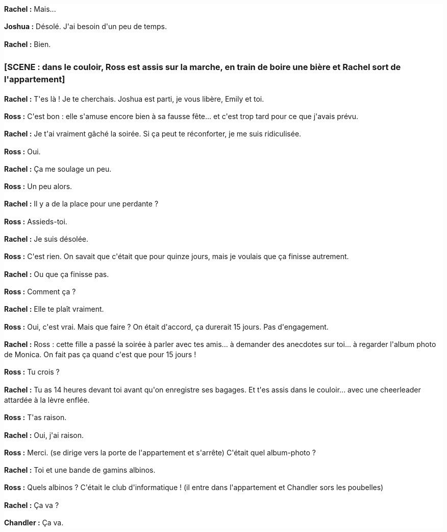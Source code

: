 **Rachel :** Mais...

**Joshua :** Désolé. J'ai besoin d'un peu de temps.

**Rachel :** Bien.

### [SCENE : dans le couloir, Ross est assis sur la marche, en train de boire une bière et Rachel sort de l'appartement]

**Rachel :** T'es là ! Je te cherchais. Joshua est parti, je vous libère, Emily et toi.

**Ross :** C'est bon : elle s'amuse encore bien à sa fausse fête... et c'est trop tard pour ce que j'avais prévu.

**Rachel :** Je t'ai vraiment gâché la soirée. Si ça peut te réconforter, je me suis ridiculisée.

**Ross :** Oui.

**Rachel :** Ça me soulage un peu.

**Ross :** Un peu alors.

**Rachel :** Il y a de la place pour une perdante ?

**Ross :** Assieds-toi.

**Rachel :** Je suis désolée.

**Ross :** C'est rien. On savait que c'était que pour quinze jours, mais je voulais que ça finisse autrement.

**Rachel :** Ou que ça finisse pas.

**Ross :** Comment ça ?

**Rachel :** Elle te plaît vraiment.

**Ross :** Oui, c'est vrai. Mais que faire ? On était d'accord, ça durerait 15 jours. Pas d'engagement.

**Rachel :** Ross : cette fille a passé la soirée à parler avec tes amis... à demander des anecdotes sur toi... à regarder l'album photo de Monica. On fait pas ça quand c'est que pour 15 jours !

**Ross :** Tu crois ?

**Rachel :** Tu as 14 heures devant toi avant qu'on enregistre ses bagages. Et t'es assis dans le couloir... avec une cheerleader attardée à la lèvre enflée.

**Ross :** T'as raison.

**Rachel :** Oui, j'ai raison.

**Ross :** Merci. (se dirige vers la porte de l'appartement et s'arrête) C'était quel album-photo ?

**Rachel :** Toi et une bande de gamins albinos.

**Ross :** Quels albinos ? C'était le club d'informatique ! (il entre dans l'appartement et Chandler sors les poubelles)

**Rachel :** Ça va ?

**Chandler :** Ça va.
